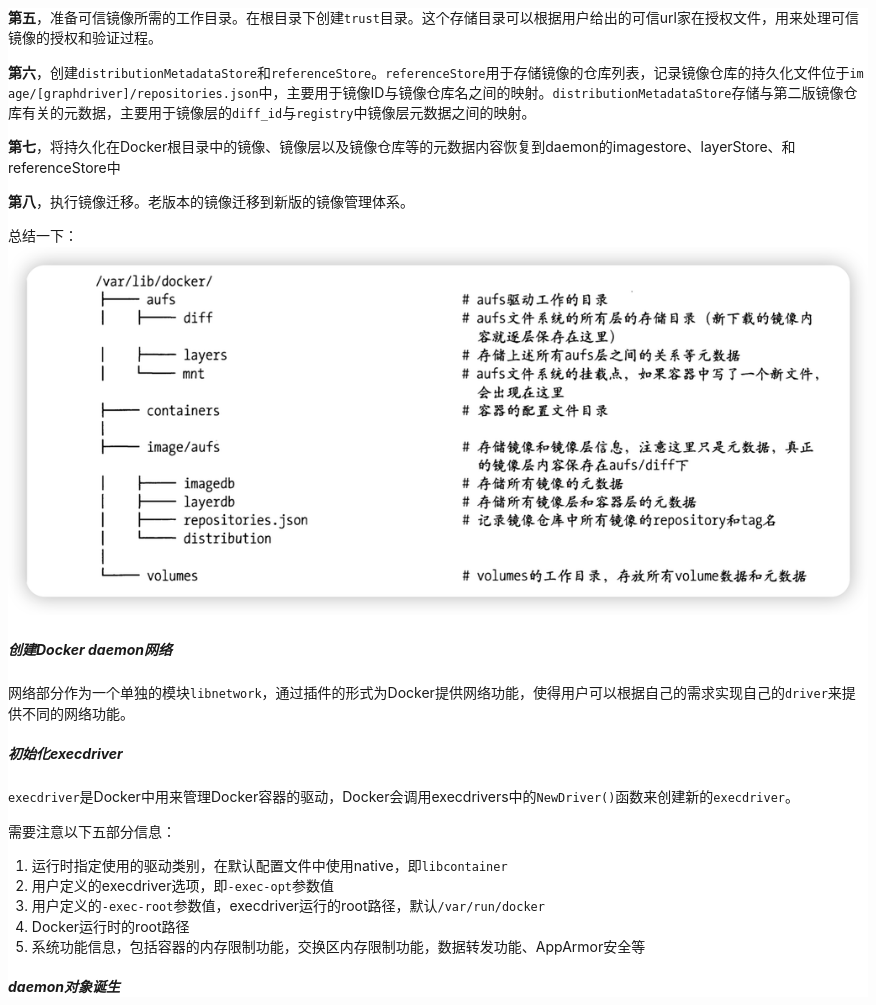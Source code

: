 **第五**，准备可信镜像所需的工作目录。在根目录下创建`trust`目录。这个存储目录可以根据用户给出的可信url家在授权文件，用来处理可信镜像的授权和验证过程。

**第六**，创建`distributionMetadataStore`和`referenceStore`。`referenceStore`用于存储镜像的仓库列表，记录镜像仓库的持久化文件位于`image/[graphdriver]/repositories.json`中，主要用于镜像ID与镜像仓库名之间的映射。`distributionMetadataStore`存储与第二版镜像仓库有关的元数据，主要用于镜像层的`diff_id`与`registry`中镜像层元数据之间的映射。

**第七**，将持久化在Docker根目录中的镜像、镜像层以及镜像仓库等的元数据内容恢复到daemon的imagestore、layerStore、和referenceStore中

**第八**，执行镜像迁移。老版本的镜像迁移到新版的镜像管理体系。

总结一下：
![](3.3%20Client和Daemon/Pasted%20image%2020220729110815.png)

##### 创建Docker daemon网络
网络部分作为一个单独的模块`libnetwork`，通过插件的形式为Docker提供网络功能，使得用户可以根据自己的需求实现自己的`driver`来提供不同的网络功能。

##### 初始化execdriver
`execdriver`是Docker中用来管理Docker容器的驱动，Docker会调用execdrivers中的`NewDriver()`函数来创建新的`execdriver`。

需要注意以下五部分信息：
1. 运行时指定使用的驱动类别，在默认配置文件中使用native，即`libcontainer`
2. 用户定义的execdriver选项，即`-exec-opt`参数值
3. 用户定义的`-exec-root`参数值，execdriver运行的root路径，默认`/var/run/docker`
4. Docker运行时的root路径
5. 系统功能信息，包括容器的内存限制功能，交换区内存限制功能，数据转发功能、AppArmor安全等

##### daemon对象诞生